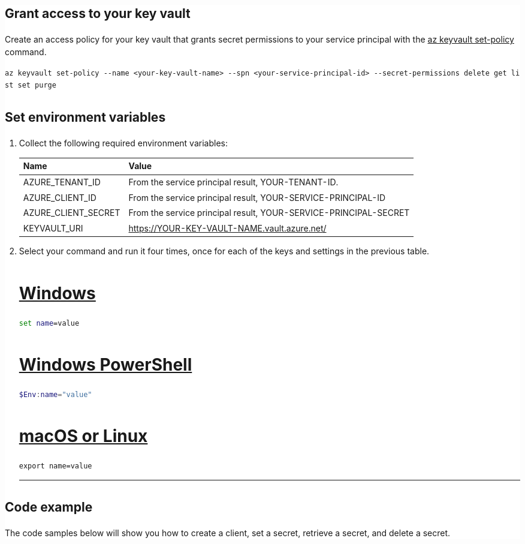 ## Grant access to your key vault

Create an access policy for your key vault that grants secret permissions to your service principal with the [az keyvault set-policy](/cli/azure/keyvault#az_keyvault_set_policy) command.

```azurecli
az keyvault set-policy --name <your-key-vault-name> --spn <your-service-principal-id> --secret-permissions delete get list set purge
```

## Set environment variables

1. Collect the following required environment variables:

    |Name|Value|
    |--|--|
    |AZURE_TENANT_ID|From the service principal result, YOUR-TENANT-ID.|
    |AZURE_CLIENT_ID|From the service principal result, YOUR-SERVICE-PRINCIPAL-ID|
    |AZURE_CLIENT_SECRET|From the service principal result, YOUR-SERVICE-PRINCIPAL-SECRET|
    |KEYVAULT_URI|https://YOUR-KEY-VAULT-NAME.vault.azure.net/|

1. Select your command and run it four times, once for each of the keys and settings in the previous table. 

    # [Windows](#tab/env-windows)
    
    ```cmd
    set name=value
    ```
    # [Windows PowerShell](#tab/env-windows-powershell)
    
    ```powershell
    $Env:name="value"
    ```
    # [macOS or Linux](#tab/env-mac-linux)
    
    ```cmd
    export name=value
    ```
    
    ---

## Code example

The code samples below will show you how to create a client, set a secret, retrieve a secret, and delete a secret. 
